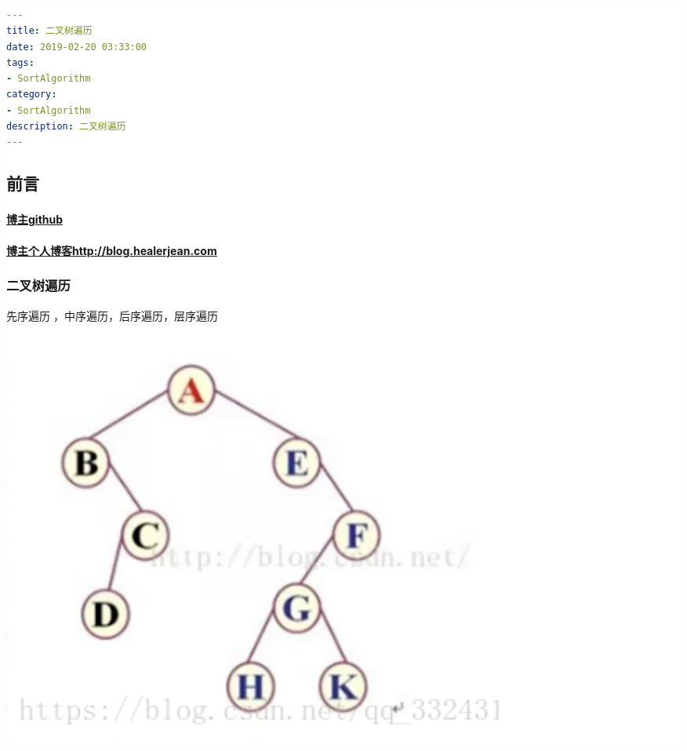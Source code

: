 ```yaml
---
title: 二叉树遍历
date: 2019-02-20 03:33:00
tags: 
- SortAlgorithm
category: 
- SortAlgorithm
description: 二叉树遍历
---
```



## 前言

#### [博主github](https://github.com/HealerJean)
#### [博主个人博客http://blog.healerjean.com](http://HealerJean.github.io)    


### 二叉树遍历

先序遍历 ，中序遍历，后序遍历，层序遍历

![WX20190307-130250@2x](https://raw.githubusercontent.com/HealerJean/HealerJean.github.io/master/blogImages/WX20190307-130250@2x.png)
